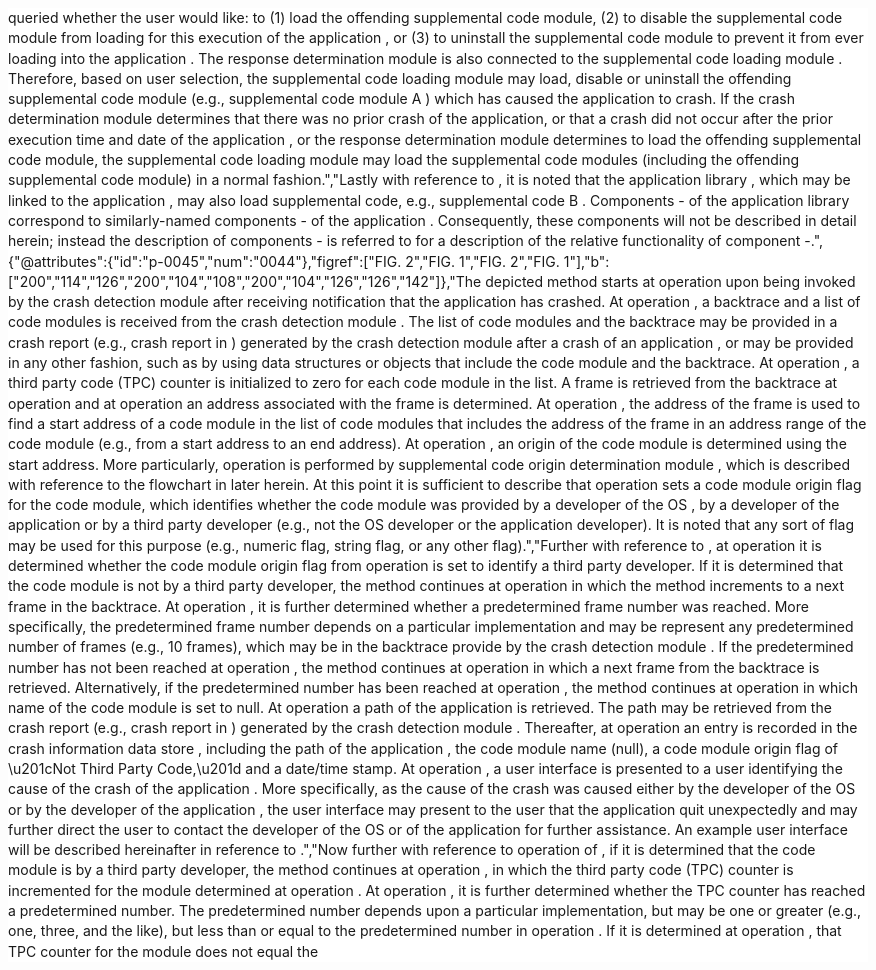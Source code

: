 queried whether the user would like: to (1) load the offending supplemental code module, (2) to disable the supplemental code module from loading for this execution of the application , or (3) to uninstall the supplemental code module to prevent it from ever loading into the application . The response determination module  is also connected to the supplemental code loading module . Therefore, based on user selection, the supplemental code loading module  may load, disable or uninstall the offending supplemental code module (e.g., supplemental code module A ) which has caused the application  to crash. If the crash determination module  determines that there was no prior crash of the application, or that a crash did not occur after the prior execution time and date of the application , or the response determination module  determines to load the offending supplemental code module, the supplemental code loading module  may load the supplemental code modules (including the offending supplemental code module) in a normal fashion.","Lastly with reference to , it is noted that the application library , which may be linked to the application , may also load supplemental code, e.g., supplemental code B . Components - of the application library  correspond to similarly-named components - of the application . Consequently, these components will not be described in detail herein; instead the description of components - is referred to for a description of the relative functionality of component -.",{"@attributes":{"id":"p-0045","num":"0044"},"figref":["FIG. 2","FIG. 1","FIG. 2","FIG. 1"],"b":["200","114","126","200","104","108","200","104","126","126","142"]},"The depicted method  starts at operation  upon being invoked by the crash detection module  after receiving notification that the application  has crashed. At operation , a backtrace and a list of code modules is received from the crash detection module . The list of code modules and the backtrace may be provided in a crash report (e.g., crash report  in ) generated by the crash detection module  after a crash of an application , or may be provided in any other fashion, such as by using data structures or objects that include the code module and the backtrace. At operation , a third party code (TPC) counter is initialized to zero for each code module in the list. A frame is retrieved from the backtrace at operation  and at operation  an address associated with the frame is determined. At operation , the address of the frame is used to find a start address of a code module in the list of code modules that includes the address of the frame in an address range of the code module (e.g., from a start address to an end address). At operation , an origin of the code module is determined using the start address. More particularly, operation  is performed by supplemental code origin determination module , which is described with reference to the flowchart  in  later herein. At this point it is sufficient to describe that operation  sets a code module origin flag for the code module, which identifies whether the code module was provided by a developer of the OS , by a developer of the application  or by a third party developer (e.g., not the OS developer or the application developer). It is noted that any sort of flag may be used for this purpose (e.g., numeric flag, string flag, or any other flag).","Further with reference to , at operation  it is determined whether the code module origin flag from operation  is set to identify a third party developer. If it is determined that the code module is not by a third party developer, the method  continues at operation  in which the method increments to a next frame in the backtrace. At operation , it is further determined whether a predetermined frame number was reached. More specifically, the predetermined frame number depends on a particular implementation and may be represent any predetermined number of frames (e.g., 10 frames), which may be in the backtrace provide by the crash detection module . If the predetermined number has not been reached at operation , the method  continues at operation  in which a next frame from the backtrace is retrieved. Alternatively, if the predetermined number has been reached at operation , the method  continues at operation  in which name of the code module is set to null. At operation  a path of the application  is retrieved. The path may be retrieved from the crash report (e.g., crash report  in ) generated by the crash detection module . Thereafter, at operation  an entry is recorded in the crash information data store , including the path of the application , the code module name (null), a code module origin flag of \u201cNot Third Party Code,\u201d and a date\/time stamp. At operation , a user interface is presented to a user identifying the cause of the crash of the application . More specifically, as the cause of the crash was caused either by the developer of the OS  or by the developer of the application , the user interface may present to the user that the application quit unexpectedly and may further direct the user to contact the developer of the OS or of the application for further assistance. An example user interface will be described hereinafter in reference to .","Now further with reference to operation  of , if it is determined that the code module is by a third party developer, the method  continues at operation , in which the third party code (TPC) counter is incremented for the module determined at operation . At operation , it is further determined whether the TPC counter has reached a predetermined number. The predetermined number depends upon a particular implementation, but may be one or greater (e.g., one, three, and the like), but less than or equal to the predetermined number in operation . If it is determined at operation , that TPC counter for the module does not equal the